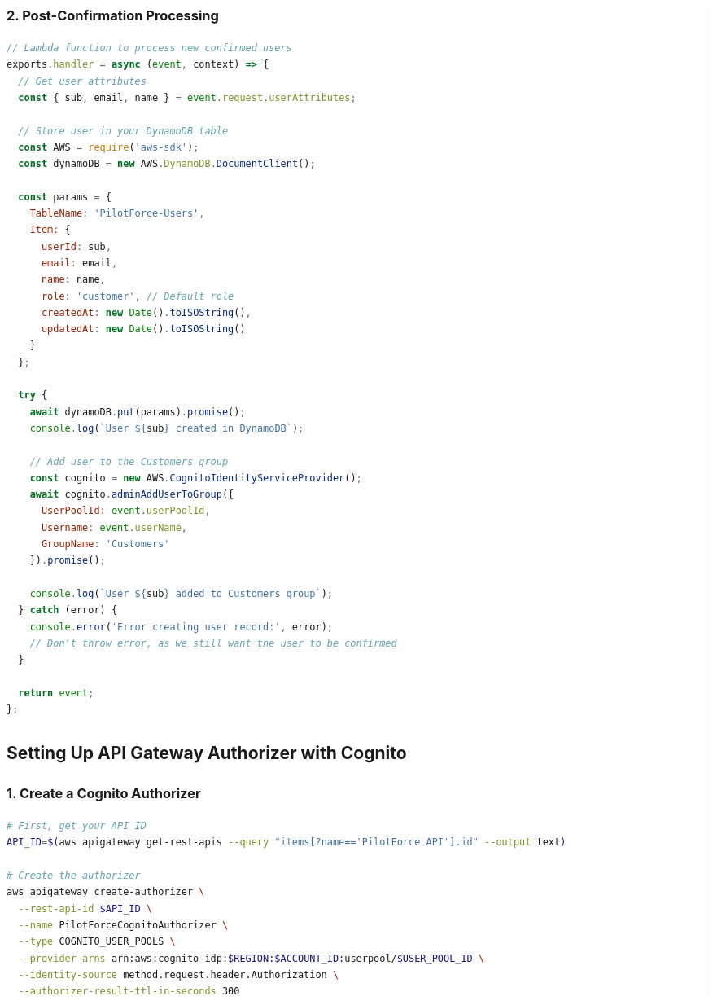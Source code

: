 ### 2. Post-Confirmation Processing

```javascript
// Lambda function to process new confirmed users
exports.handler = async (event, context) => {
  // Get user attributes
  const { sub, email, name } = event.request.userAttributes;
  
  // Store user in your DynamoDB table
  const AWS = require('aws-sdk');
  const dynamoDB = new AWS.DynamoDB.DocumentClient();
  
  const params = {
    TableName: 'PilotForce-Users',
    Item: {
      userId: sub,
      email: email,
      name: name,
      role: 'customer', // Default role
      createdAt: new Date().toISOString(),
      updatedAt: new Date().toISOString()
    }
  };
  
  try {
    await dynamoDB.put(params).promise();
    console.log(`User ${sub} created in DynamoDB`);
    
    // Add user to the Customers group
    const cognito = new AWS.CognitoIdentityServiceProvider();
    await cognito.adminAddUserToGroup({
      UserPoolId: event.userPoolId,
      Username: event.userName,
      GroupName: 'Customers'
    }).promise();
    
    console.log(`User ${sub} added to Customers group`);
  } catch (error) {
    console.error('Error creating user record:', error);
    // Don't throw error, as we still want the user to be confirmed
  }
  
  return event;
};
```

## Setting Up API Gateway Authorizer with Cognito

### 1. Create a Cognito Authorizer

```bash
# First, get your API ID
API_ID=$(aws apigateway get-rest-apis --query "items[?name=='PilotForce API'].id" --output text)

# Create the authorizer
aws apigateway create-authorizer \
  --rest-api-id $API_ID \
  --name PilotForceCognitoAuthorizer \
  --type COGNITO_USER_POOLS \
  --provider-arns arn:aws:cognito-idp:$REGION:$ACCOUNT_ID:userpool/$USER_POOL_ID \
  --identity-source method.request.header.Authorization \
  --authorizer-result-ttl-in-seconds 300

```